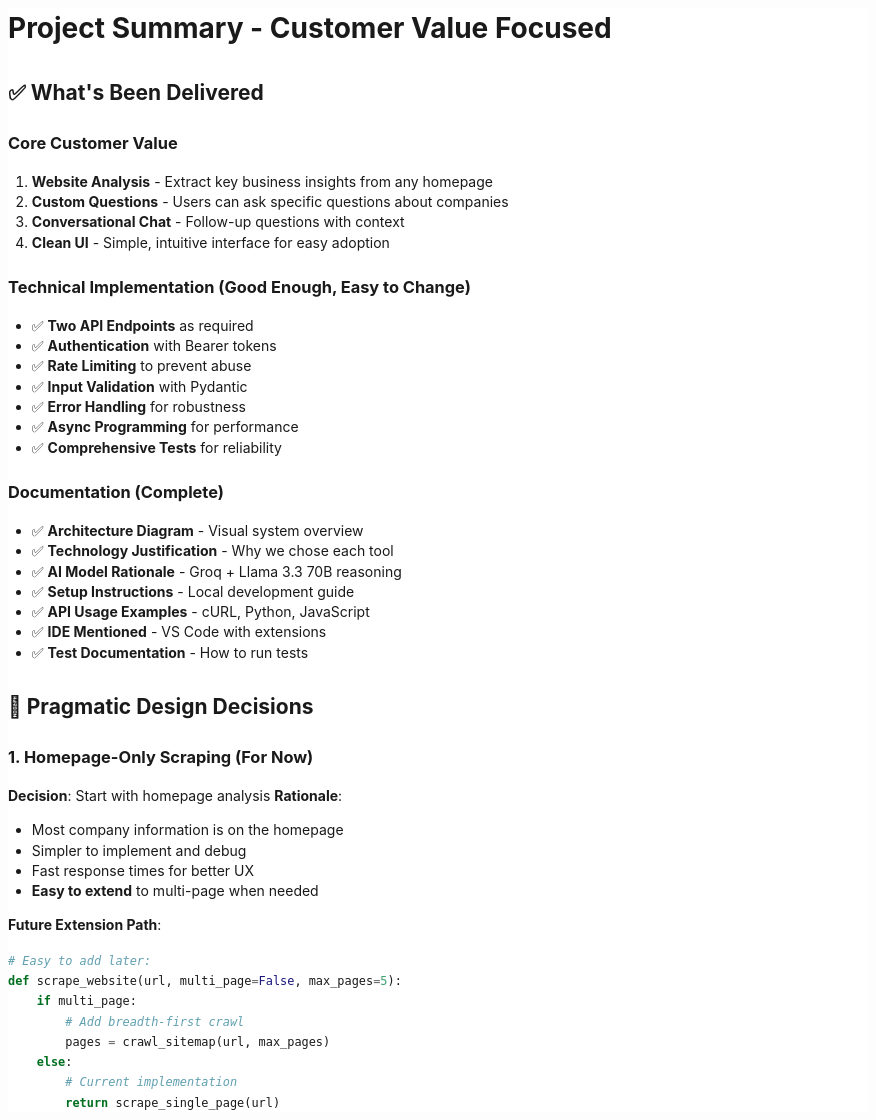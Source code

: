 # Project Summary - Customer Value Focused

## ✅ What's Been Delivered

### Core Customer Value
1. **Website Analysis** - Extract key business insights from any homepage
2. **Custom Questions** - Users can ask specific questions about companies
3. **Conversational Chat** - Follow-up questions with context
4. **Clean UI** - Simple, intuitive interface for easy adoption

### Technical Implementation (Good Enough, Easy to Change)
- ✅ **Two API Endpoints** as required
- ✅ **Authentication** with Bearer tokens
- ✅ **Rate Limiting** to prevent abuse
- ✅ **Input Validation** with Pydantic
- ✅ **Error Handling** for robustness
- ✅ **Async Programming** for performance
- ✅ **Comprehensive Tests** for reliability

### Documentation (Complete)
- ✅ **Architecture Diagram** - Visual system overview
- ✅ **Technology Justification** - Why we chose each tool
- ✅ **AI Model Rationale** - Groq + Llama 3.3 70B reasoning
- ✅ **Setup Instructions** - Local development guide
- ✅ **API Usage Examples** - cURL, Python, JavaScript
- ✅ **IDE Mentioned** - VS Code with extensions
- ✅ **Test Documentation** - How to run tests

## 🎯 Pragmatic Design Decisions

### 1. Homepage-Only Scraping (For Now)
**Decision**: Start with homepage analysis
**Rationale**: 
- Most company information is on the homepage
- Simpler to implement and debug
- Fast response times for better UX
- **Easy to extend** to multi-page when needed

**Future Extension Path**:
```python
# Easy to add later:
def scrape_website(url, multi_page=False, max_pages=5):
    if multi_page:
        # Add breadth-first crawl
        pages = crawl_sitemap(url, max_pages)
    else:
        # Current implementation
        return scrape_single_page(url)
```
